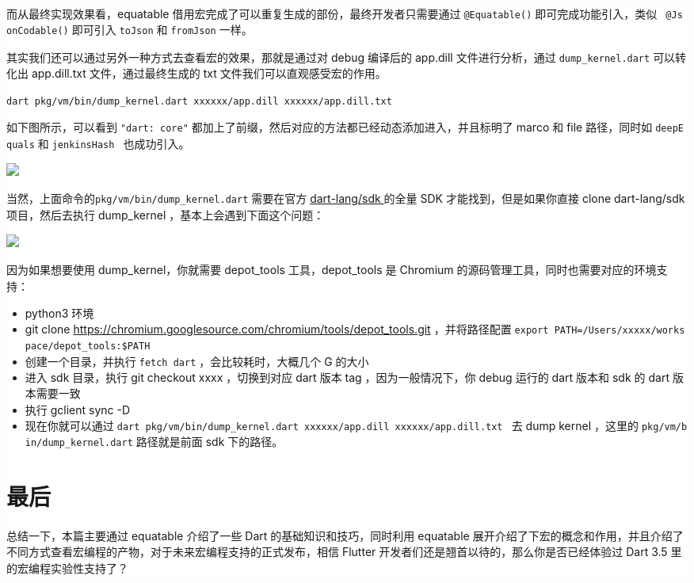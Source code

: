 而从最终实现效果看，equatable 借用宏完成了可以重复生成的部份，最终开发者只需要通过  `@Equatable()` 即可完成功能引入，类似 ` @JsonCodable()` 即可引入 `toJson` 和 `fromJson`  一样。

其实我们还可以通过另外一种方式去查看宏的效果，那就是通过对 debug 编译后的 app.dill 文件进行分析，通过 `dump_kernel.dart` 可以转化出 app.dill.txt 文件，通过最终生成的 txt 文件我们可以直观感受宏的作用。

```sh
dart pkg/vm/bin/dump_kernel.dart xxxxxx/app.dill xxxxxx/app.dill.txt 
```

如下图所示，可以看到 `"dart: core"` 都加上了前缀，然后对应的方法都已经动态添加进入，并且标明了 marco 和 file 路径，同时如  `deepEquals` 和 `jenkinsHash ` 也成功引入。

![](http://img.cdn.guoshuyu.cn/20241018_FM/image10.png)

当然，上面命令的`pkg/vm/bin/dump_kernel.dart`  需要在官方 [dart-lang/sdk ](https://github.com/dart-lang/sdk) 的全量 SDK 才能找到，但是如果你直接 clone  dart-lang/sdk 项目，然后去执行 dump_kernel ，基本上会遇到下面这个问题：

![](http://img.cdn.guoshuyu.cn/20241018_FM/image11.png)

因为如果想要使用 dump_kernel，你就需要 depot_tools  工具，depot_tools  是 Chromium 的源码管理工具，同时也需要对应的环境支持：

- python3  环境
- git clone https://chromium.googlesource.com/chromium/tools/depot_tools.git ，并将路径配置 `export PATH=/Users/xxxxx/workspace/depot_tools:$PATH` 
- 创建一个目录，并执行  `fetch dart` ，会比较耗时，大概几个 G 的大小
- 进入 sdk 目录，执行 git checkout xxxx ，切换到对应 dart 版本 tag ，因为一般情况下，你 debug 运行的 dart 版本和 sdk 的 dart 版本需要一致
- 执行 gclient sync -D
- 现在你就可以通过 `dart pkg/vm/bin/dump_kernel.dart xxxxxx/app.dill xxxxxx/app.dill.txt `  去 dump kernel ，这里的  `pkg/vm/bin/dump_kernel.dart` 路径就是前面 sdk 下的路径。



# 最后

总结一下，本篇主要通过 equatable 介绍了一些 Dart 的基础知识和技巧，同时利用 equatable 展开介绍了下宏的概念和作用，并且介绍了不同方式查看宏编程的产物，对于未来宏编程支持的正式发布，相信 Flutter 开发者们还是翘首以待的，那么你是否已经体验过 Dart 3.5 里的宏编程实验性支持了？














